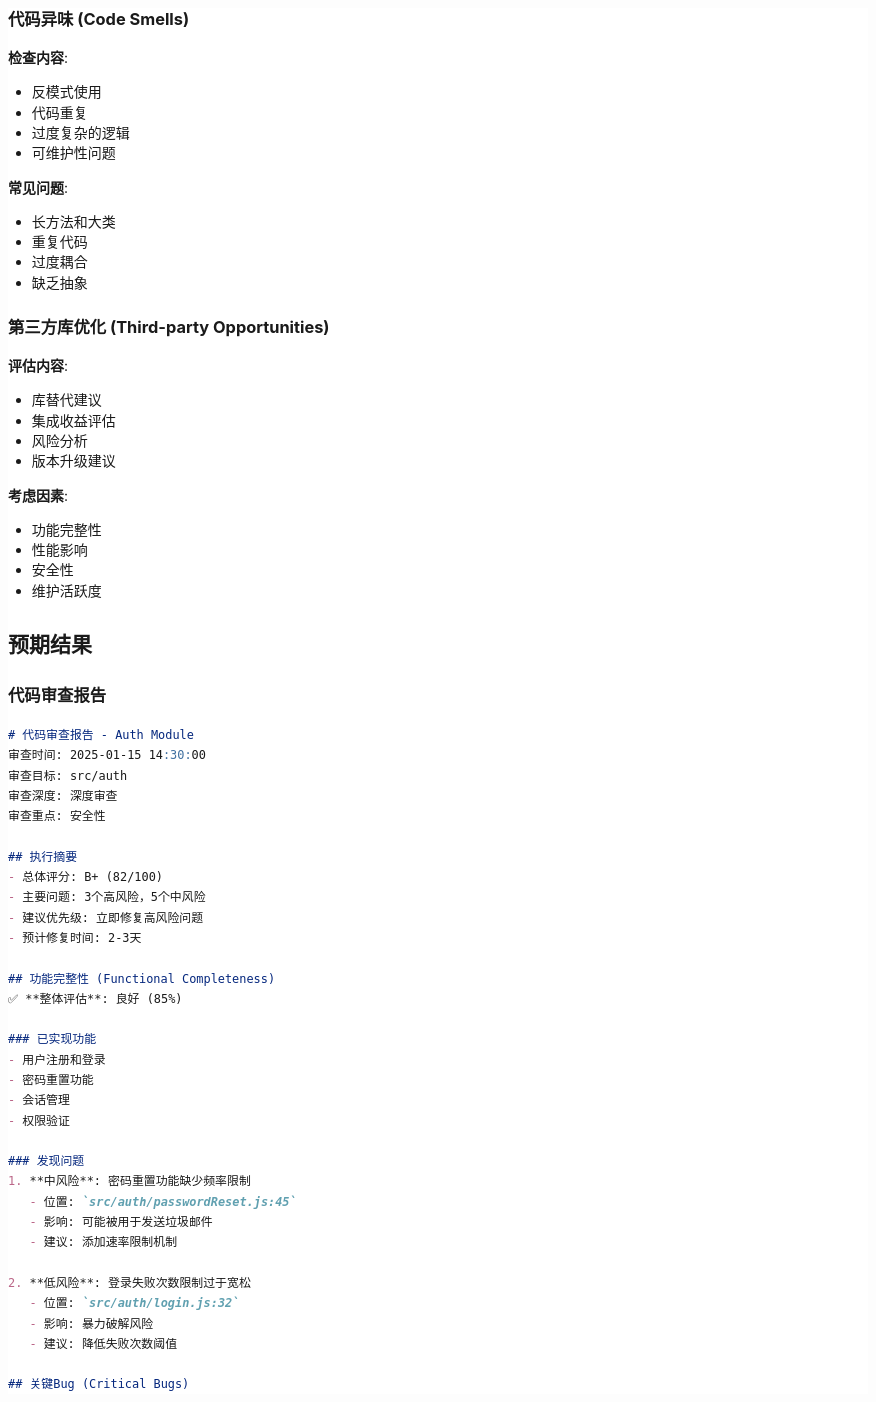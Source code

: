 ### 代码异味 (Code Smells)
**检查内容**:
- 反模式使用
- 代码重复
- 过度复杂的逻辑
- 可维护性问题

**常见问题**:
- 长方法和大类
- 重复代码
- 过度耦合
- 缺乏抽象

### 第三方库优化 (Third-party Opportunities)
**评估内容**:
- 库替代建议
- 集成收益评估
- 风险分析
- 版本升级建议

**考虑因素**:
- 功能完整性
- 性能影响
- 安全性
- 维护活跃度

## 预期结果

### 代码审查报告
```markdown
# 代码审查报告 - Auth Module
审查时间: 2025-01-15 14:30:00
审查目标: src/auth
审查深度: 深度审查
审查重点: 安全性

## 执行摘要
- 总体评分: B+ (82/100)
- 主要问题: 3个高风险，5个中风险
- 建议优先级: 立即修复高风险问题
- 预计修复时间: 2-3天

## 功能完整性 (Functional Completeness)
✅ **整体评估**: 良好 (85%)

### 已实现功能
- 用户注册和登录
- 密码重置功能
- 会话管理
- 权限验证

### 发现问题
1. **中风险**: 密码重置功能缺少频率限制
   - 位置: `src/auth/passwordReset.js:45`
   - 影响: 可能被用于发送垃圾邮件
   - 建议: 添加速率限制机制

2. **低风险**: 登录失败次数限制过于宽松
   - 位置: `src/auth/login.js:32`
   - 影响: 暴力破解风险
   - 建议: 降低失败次数阈值

## 关键Bug (Critical Bugs)
```